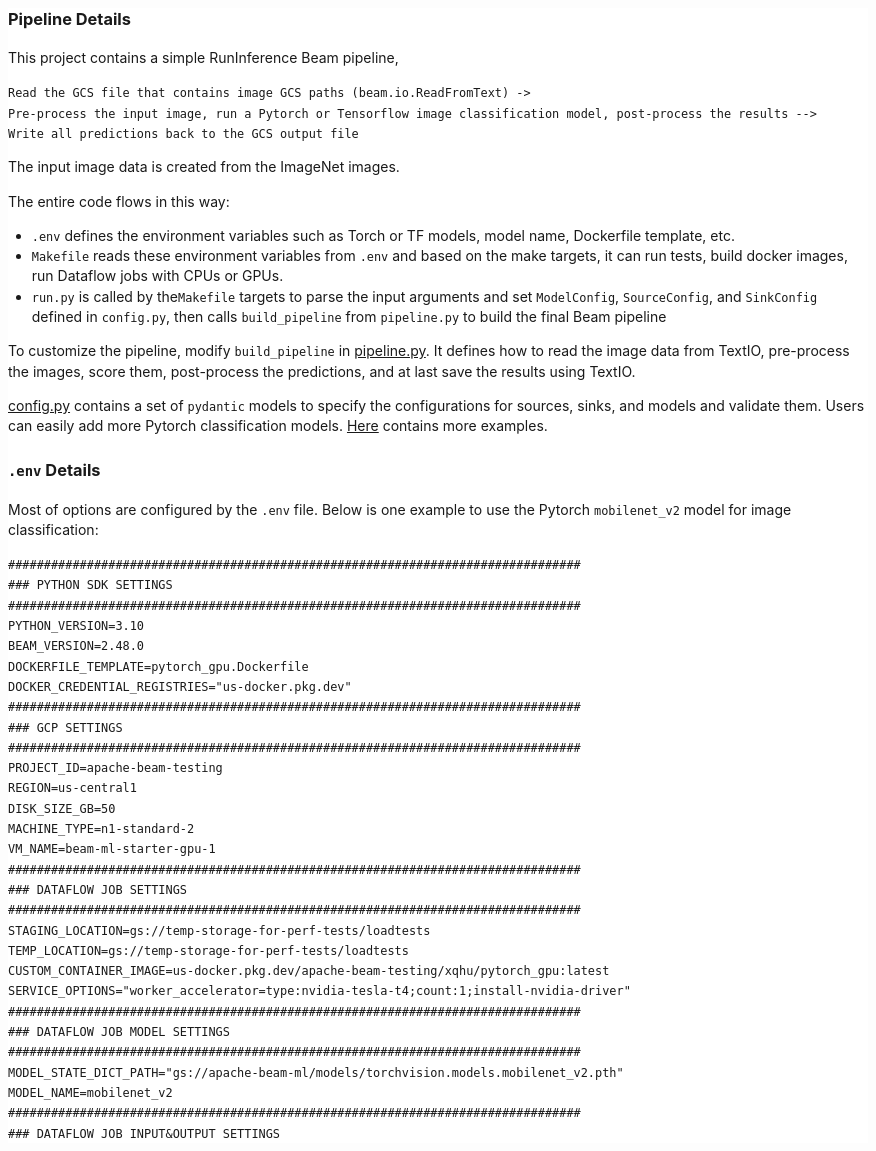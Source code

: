 ### Pipeline Details

This project contains a simple RunInference Beam pipeline,
```
Read the GCS file that contains image GCS paths (beam.io.ReadFromText) ->
Pre-process the input image, run a Pytorch or Tensorflow image classification model, post-process the results -->
Write all predictions back to the GCS output file
```
The input image data is created from the ImageNet images.

The entire code flows in this way:

* `.env` defines the environment variables such as Torch or TF models, model name, Dockerfile template, etc.
* `Makefile` reads these environment variables from `.env` and based on the make targets, it can run tests, build docker images, run Dataflow jobs with CPUs or GPUs.
* `run.py` is called by the`Makefile` targets to parse the input arguments and set `ModelConfig`, `SourceConfig`, and `SinkConfig` defined in `config.py`, then calls `build_pipeline` from `pipeline.py` to build the final Beam pipeline


To customize the pipeline, modify `build_pipeline` in [pipeline.py](https://github.com/google/dataflow-ml-starter/blob/main/my_project/pipeline.py). It defines how to read the image data from TextIO, pre-process the images, score them, post-process the predictions,
and at last save the results using TextIO.

[config.py](https://github.com/google/dataflow-ml-starter/blob/main/my_project/config.py) contains a set of `pydantic` models to specify the configurations for sources, sinks, and models and validate them. Users can easily add more Pytorch classification models. [Here](https://github.com/apache/beam/tree/master/sdks/python/apache_beam/examples/inference) contains more examples.

### `.env` Details

Most of options are configured by the `.env` file.
Below is one example to use the Pytorch `mobilenet_v2` model for image classification:
```
################################################################################
### PYTHON SDK SETTINGS
################################################################################
PYTHON_VERSION=3.10
BEAM_VERSION=2.48.0
DOCKERFILE_TEMPLATE=pytorch_gpu.Dockerfile
DOCKER_CREDENTIAL_REGISTRIES="us-docker.pkg.dev"
################################################################################
### GCP SETTINGS
################################################################################
PROJECT_ID=apache-beam-testing
REGION=us-central1
DISK_SIZE_GB=50
MACHINE_TYPE=n1-standard-2
VM_NAME=beam-ml-starter-gpu-1
################################################################################
### DATAFLOW JOB SETTINGS
################################################################################
STAGING_LOCATION=gs://temp-storage-for-perf-tests/loadtests
TEMP_LOCATION=gs://temp-storage-for-perf-tests/loadtests
CUSTOM_CONTAINER_IMAGE=us-docker.pkg.dev/apache-beam-testing/xqhu/pytorch_gpu:latest
SERVICE_OPTIONS="worker_accelerator=type:nvidia-tesla-t4;count:1;install-nvidia-driver"
################################################################################
### DATAFLOW JOB MODEL SETTINGS
################################################################################
MODEL_STATE_DICT_PATH="gs://apache-beam-ml/models/torchvision.models.mobilenet_v2.pth"
MODEL_NAME=mobilenet_v2
################################################################################
### DATAFLOW JOB INPUT&OUTPUT SETTINGS
```